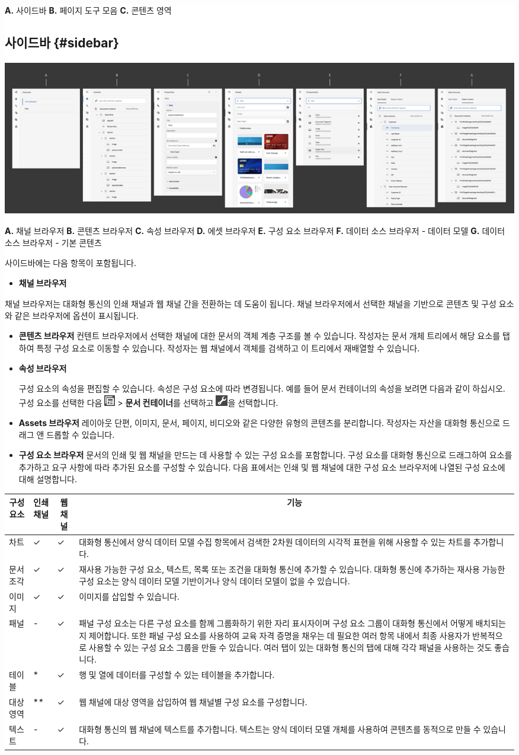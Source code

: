 **A.** 사이드바 **B.** 페이지 도구 모음 **C.** 콘텐츠 영역

## 사이드바 {#sidebar}

![사이드바](assets/sidebar-comps-2.png)

**A.** 채널 브라우저 **B.** 콘텐츠 브라우저 **C.** 속성 브라우저 **D.** 에셋 브라우저 **E.** 구성 요소 브라우저 **F.** 데이터 소스 브라우저 - 데이터 모델 **G.** 데이터 소스 브라우저 - 기본 콘텐츠



사이드바에는 다음 항목이 포함됩니다.

* **채널 브라우저**

채널 브라우저는 대화형 통신의 인쇄 채널과 웹 채널 간을 전환하는 데 도움이 됩니다. 채널 브라우저에서 선택한 채널을 기반으로 콘텐츠 및 구성 요소와 같은 브라우저에 옵션이 표시됩니다.

* **콘텐츠 브라우저**
컨텐트 브라우저에서 선택한 채널에 대한 문서의 객체 계층 구조를 볼 수 있습니다. 작성자는 문서 개체 트리에서 해당 요소를 탭하여 특정 구성 요소로 이동할 수 있습니다. 작성자는 웹 채널에서 객체를 검색하고 이 트리에서 재배열할 수 있습니다.

* **속성 브라우저**

  구성 요소의 속성을 편집할 수 있습니다. 속성은 구성 요소에 따라 변경됩니다. 예를 들어 문서 컨테이너의 속성을 보려면 다음과 같이 하십시오.
구성 요소를 선택한 다음 ![필드 수준](assets/field-level.png) > **문서 컨테이너**&#x200B;를 선택하고 ![cmpr](assets/cmppr.png)을 선택합니다.

* **Assets 브라우저**
레이아웃 단편, 이미지, 문서, 페이지, 비디오와 같은 다양한 유형의 콘텐츠를 분리합니다. 작성자는 자산을 대화형 통신으로 드래그 앤 드롭할 수 있습니다.

* **구성 요소 브라우저**
문서의 인쇄 및 웹 채널을 만드는 데 사용할 수 있는 구성 요소를 포함합니다. 구성 요소를 대화형 통신으로 드래그하여 요소를 추가하고 요구 사항에 따라 추가된 요소를 구성할 수 있습니다. 다음 표에서는 인쇄 및 웹 채널에 대한 구성 요소 브라우저에 나열된 구성 요소에 대해 설명합니다.

| **구성 요소** | **인쇄 채널** | **웹 채널** | **기능** |
|---|---|---|---|
| 차트 | ✓ | ✓ | 대화형 통신에서 양식 데이터 모델 수집 항목에서 검색한 2차원 데이터의 시각적 표현을 위해 사용할 수 있는 차트를 추가합니다. |
| 문서 조각 | ✓ | ✓ | 재사용 가능한 구성 요소, 텍스트, 목록 또는 조건을 대화형 통신에 추가할 수 있습니다. 대화형 통신에 추가하는 재사용 가능한 구성 요소는 양식 데이터 모델 기반이거나 양식 데이터 모델이 없을 수 있습니다. |
| 이미지 | ✓ | ✓ | 이미지를 삽입할 수 있습니다. |
| 패널 | - | ✓ | 패널 구성 요소는 다른 구성 요소를 함께 그룹화하기 위한 자리 표시자이며 구성 요소 그룹이 대화형 통신에서 어떻게 배치되는지 제어합니다. 또한 패널 구성 요소를 사용하여 교육 자격 증명을 채우는 데 필요한 여러 항목 내에서 최종 사용자가 반복적으로 사용할 수 있는 구성 요소 그룹을 만들 수 있습니다. 여러 탭이 있는 대화형 통신의 탭에 대해 각각 패널을 사용하는 것도 좋습니다. |
| 테이블 | &#42; | ✓ | 행 및 열에 데이터를 구성할 수 있는 테이블을 추가합니다. |
| 대상 영역 | &#42;&#42; | ✓ | 웹 채널에 대상 영역을 삽입하여 웹 채널별 구성 요소를 구성합니다. |
| 텍스트 | - | ✓ | 대화형 통신의 웹 채널에 텍스트를 추가합니다. 텍스트는 양식 데이터 모델 개체를 사용하여 콘텐츠를 동적으로 만들 수 있습니다. |
